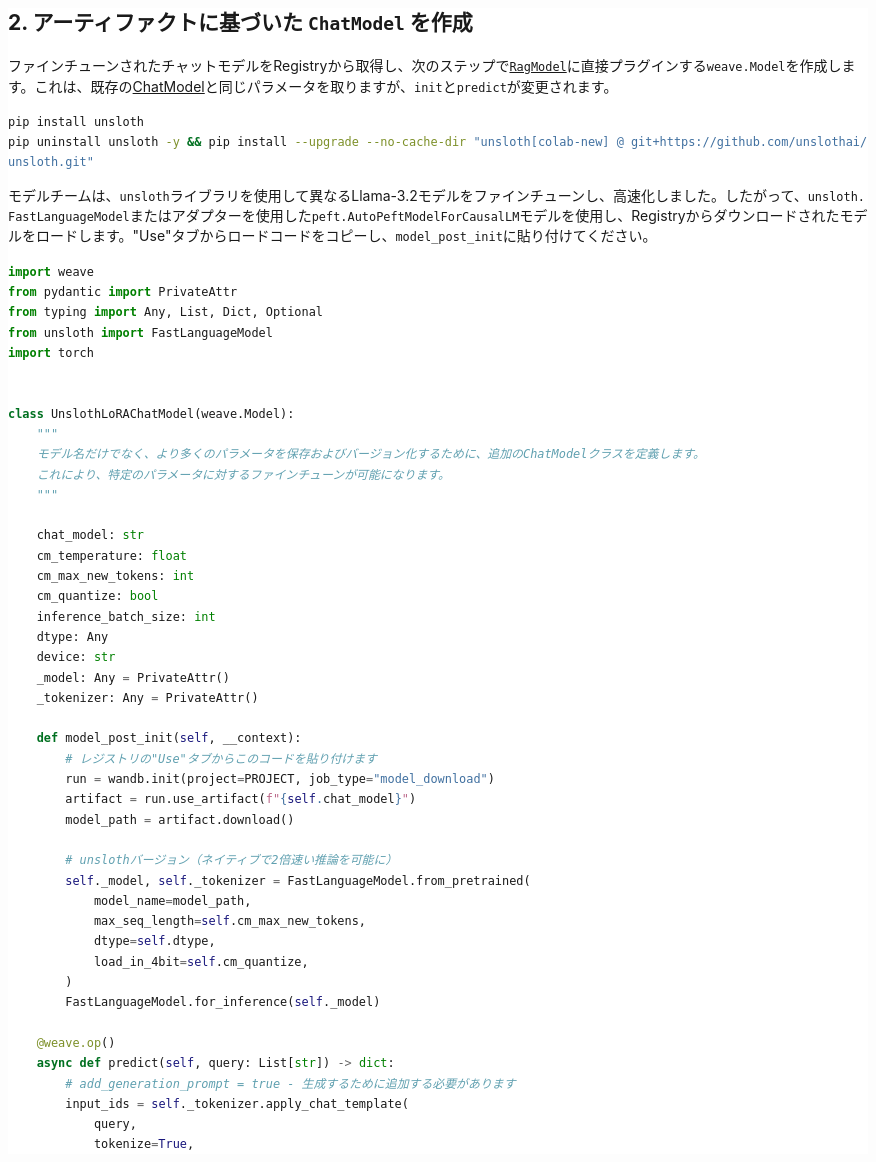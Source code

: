 ## 2. アーティファクトに基づいた `ChatModel` を作成

ファインチューンされたチャットモデルをRegistryから取得し、次のステップで[`RagModel`](https://wandb.ai/wandb-smle/weave-cookboook-demo/weave/object-versions?filter=%7B%22objectName%22%3A%22RagModel%22%7D&peekPath=%2Fwandb-smle%2Fweave-cookboook-demo%2Fobjects%2FRagModel%2Fversions%2FcqRaGKcxutBWXyM0fCGTR1Yk2mISLsNari4wlGTwERo%3F%26)に直接プラグインする`weave.Model`を作成します。これは、既存の[ChatModel](https://wandb.ai/wandb-smle/weave-cookboook-demo/weave/object-versions?filter=%7B%22objectName%22%3A%22RagModel%22%7D&peekPath=%2Fwandb-smle%2Fweave-rag-experiments%2Fobjects%2FChatModelRag%2Fversions%2F2mhdPb667uoFlXStXtZ0MuYoxPaiAXj3KyLS1kYRi84%3F%26)と同じパラメータを取りますが、`init`と`predict`が変更されます。

```bash
pip install unsloth
pip uninstall unsloth -y && pip install --upgrade --no-cache-dir "unsloth[colab-new] @ git+https://github.com/unslothai/unsloth.git"
```

モデルチームは、`unsloth`ライブラリを使用して異なるLlama-3.2モデルをファインチューンし、高速化しました。したがって、`unsloth.FastLanguageModel`またはアダプターを使用した`peft.AutoPeftModelForCausalLM`モデルを使用し、Registryからダウンロードされたモデルをロードします。"Use"タブからロードコードをコピーし、`model_post_init`に貼り付けてください。

```python
import weave
from pydantic import PrivateAttr
from typing import Any, List, Dict, Optional
from unsloth import FastLanguageModel
import torch


class UnslothLoRAChatModel(weave.Model):
    """
    モデル名だけでなく、より多くのパラメータを保存およびバージョン化するために、追加のChatModelクラスを定義します。
    これにより、特定のパラメータに対するファインチューンが可能になります。
    """

    chat_model: str
    cm_temperature: float
    cm_max_new_tokens: int
    cm_quantize: bool
    inference_batch_size: int
    dtype: Any
    device: str
    _model: Any = PrivateAttr()
    _tokenizer: Any = PrivateAttr()

    def model_post_init(self, __context):
        # レジストリの"Use"タブからこのコードを貼り付けます
        run = wandb.init(project=PROJECT, job_type="model_download")
        artifact = run.use_artifact(f"{self.chat_model}")
        model_path = artifact.download()

        # unslothバージョン（ネイティブで2倍速い推論を可能に）
        self._model, self._tokenizer = FastLanguageModel.from_pretrained(
            model_name=model_path,
            max_seq_length=self.cm_max_new_tokens,
            dtype=self.dtype,
            load_in_4bit=self.cm_quantize,
        )
        FastLanguageModel.for_inference(self._model)

    @weave.op()
    async def predict(self, query: List[str]) -> dict:
        # add_generation_prompt = true - 生成するために追加する必要があります
        input_ids = self._tokenizer.apply_chat_template(
            query,
            tokenize=True,
```